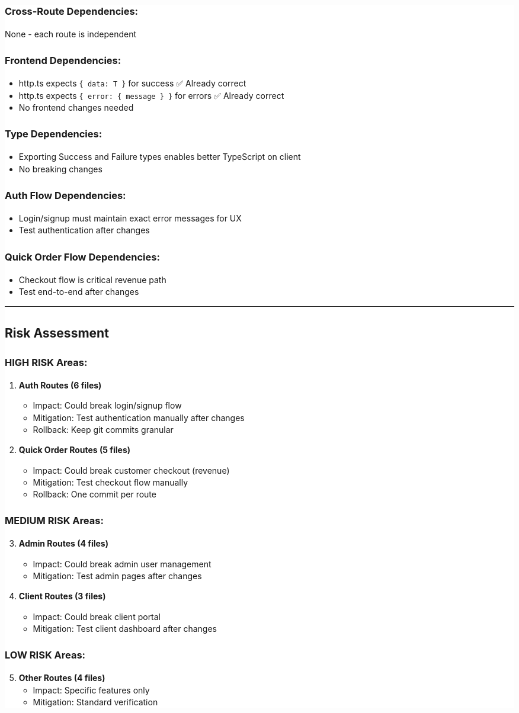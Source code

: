 ### Cross-Route Dependencies:
None - each route is independent

### Frontend Dependencies:
- http.ts expects `{ data: T }` for success ✅ Already correct
- http.ts expects `{ error: { message } }` for errors ✅ Already correct
- No frontend changes needed

### Type Dependencies:
- Exporting Success<T> and Failure types enables better TypeScript on client
- No breaking changes

### Auth Flow Dependencies:
- Login/signup must maintain exact error messages for UX
- Test authentication after changes

### Quick Order Flow Dependencies:
- Checkout flow is critical revenue path
- Test end-to-end after changes

---

## Risk Assessment

### HIGH RISK Areas:

1. **Auth Routes (6 files)**
   - Impact: Could break login/signup flow
   - Mitigation: Test authentication manually after changes
   - Rollback: Keep git commits granular

2. **Quick Order Routes (5 files)**
   - Impact: Could break customer checkout (revenue)
   - Mitigation: Test checkout flow manually
   - Rollback: One commit per route

### MEDIUM RISK Areas:

3. **Admin Routes (4 files)**
   - Impact: Could break admin user management
   - Mitigation: Test admin pages after changes

4. **Client Routes (3 files)**
   - Impact: Could break client portal
   - Mitigation: Test client dashboard after changes

### LOW RISK Areas:

5. **Other Routes (4 files)**
   - Impact: Specific features only
   - Mitigation: Standard verification
